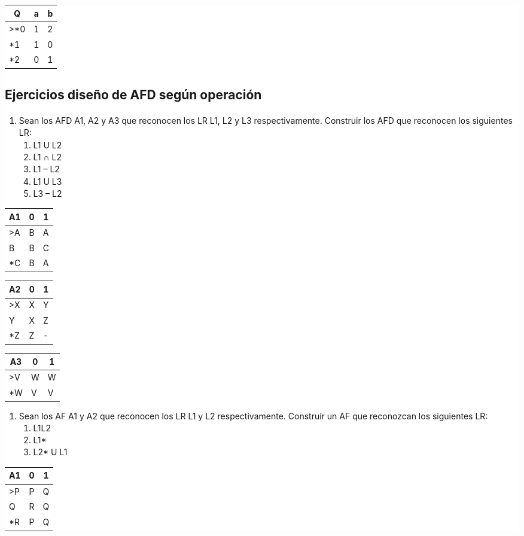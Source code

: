   | Q | a | b |
  | -- | -- | -- |
  | >*0 | 1 | 2 |
  | *1 | 1 | 0 |
  | *2 | 0 | 1 |

## Ejercicios diseño de AFD según operación

1. Sean los AFD A1, A2 y A3 que reconocen los LR L1, L2 y L3 respectivamente. Construir los AFD que reconocen los siguientes LR:
    1. L1 U L2
    1. L1 ∩ L2
    1. L1 – L2
    1. L1 U L3
    1. L3 – L2

  | A1 | 0 | 1 |
  | -- | -- | -- |
  | >A | B | A |
  | B | B | C |
  | *C | B | A |

  | A2 | 0 | 1 |
  | -- | -- | -- |
  | >X | X | Y |
  | Y | X | Z |
  | *Z | Z | - |

  | A3 | 0 | 1 |
  | -- | -- | -- |
  | >V | W | W |
  | *W | V | V |

1. Sean los AF A1 y A2 que reconocen los LR L1 y L2 respectivamente. Construir un AF que reconozcan los siguientes LR:
    1. L1L2
    1. L1*
    1. L2* U L1

  | A1 | 0 | 1 |
  | -- | -- | -- |
  | >P | P | Q |
  | Q | R | Q |
  | *R | P | Q |
